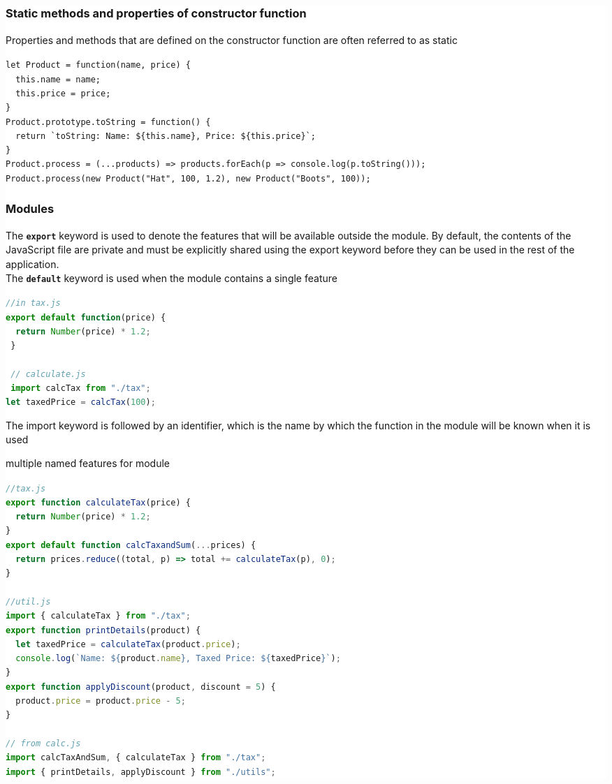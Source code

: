 ### Static methods and properties of constructor function
Properties and methods that are defined on the constructor function are often referred to as static  
```javscript
let Product = function(name, price) { 
  this.name = name;
  this.price = price;
}
Product.prototype.toString = function() {
  return `toString: Name: ${this.name}, Price: ${this.price}`;
}
Product.process = (...products) => products.forEach(p => console.log(p.toString()));
Product.process(new Product("Hat", 100, 1.2), new Product("Boots", 100));
```

### Modules
The **`export`** keyword is used to denote the features that will be available outside the module. By default, the contents of the JavaScript file are private and must be explicitly shared using the export keyword before they can be used in the rest of the application.   
The **`default`** keyword is used when the module contains a single feature  

```javascript
//in tax.js
export default function(price) { 
  return Number(price) * 1.2;
 }
 
 // calculate.js
 import calcTax from "./tax";
let taxedPrice = calcTax(100);
```
The import keyword is followed by an identifier, which is the name by which the function in the module will be known when it is used  

multiple named features for module
```javascript
//tax.js
export function calculateTax(price) { 
  return Number(price) * 1.2;
}
export default function calcTaxandSum(...prices) {
  return prices.reduce((total, p) => total += calculateTax(p), 0);
}

//util.js
import { calculateTax } from "./tax";
export function printDetails(product) {
  let taxedPrice = calculateTax(product.price);
  console.log(`Name: ${product.name}, Taxed Price: ${taxedPrice}`);
}
export function applyDiscount(product, discount = 5) { 
  product.price = product.price - 5;
}

// from calc.js
import calcTaxAndSum, { calculateTax } from "./tax";
import { printDetails, applyDiscount } from "./utils";
```

